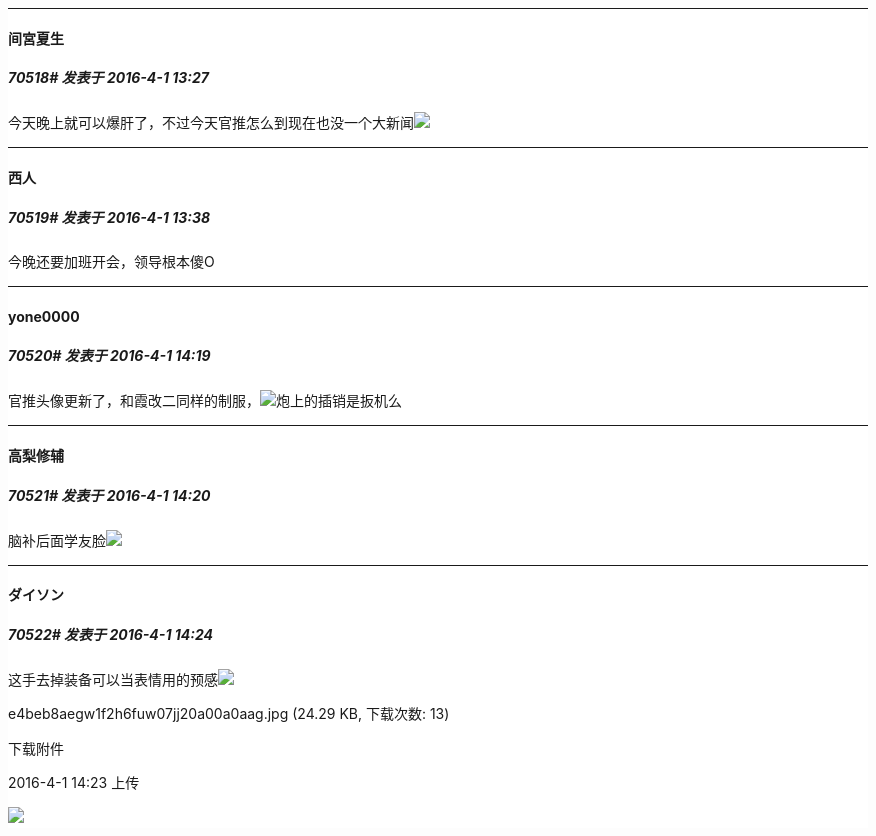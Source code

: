 
*****

####  间宮夏生  
##### 70518#       发表于 2016-4-1 13:27


今天晚上就可以爆肝了，不过今天官推怎么到现在也没一个大新闻<img src="https://static.saraba1st.com/image/smiley/face/149.gif" referrerpolicy="no-referrer">


*****

####  西人  
##### 70519#       发表于 2016-4-1 13:38


今晚还要加班开会，领导根本傻O


*****

####  yone0000  
##### 70520#       发表于 2016-4-1 14:19


官推头像更新了，和霞改二同样的制服，<img src="https://static.saraba1st.com/image/smiley/carton/172.jpg" referrerpolicy="no-referrer">炮上的插销是扳机么


*****

####  高梨修辅  
##### 70521#       发表于 2016-4-1 14:20


脑补后面学友脸<img src="https://static.saraba1st.com/image/smiley/face/149.gif" referrerpolicy="no-referrer">


*****

####  ダイソン  
##### 70522#       发表于 2016-4-1 14:24


这手去掉装备可以当表情用的预感<img src="https://static.saraba1st.com/image/smiley/face/11.gif" referrerpolicy="no-referrer">


e4beb8aegw1f2h6fuw07jj20a00a0aag.jpg
(24.29 KB, 下载次数: 13)


下载附件


2016-4-1 14:23 上传


<img src="http://img.saraba1st.com/forum/201604/01/142316tgcob119qrzsvpr2.jpg" referrerpolicy="no-referrer">
